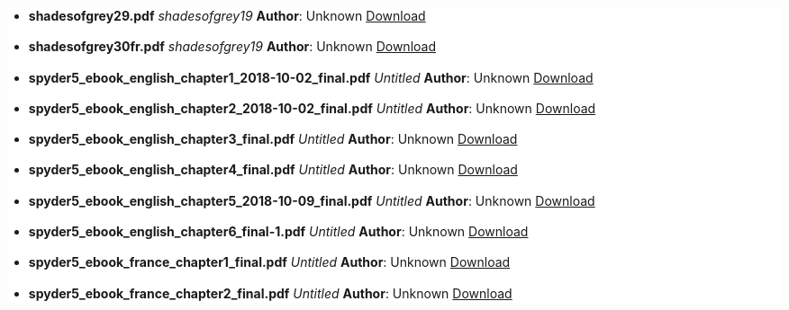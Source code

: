- **shadesofgrey29.pdf**
  _shadesofgrey19_
  **Author**: Unknown
  [Download](https://archive.org/download/gauvreau-pdf-archive/shadesofgrey29.pdf)

- **shadesofgrey30fr.pdf**
  _shadesofgrey19_
  **Author**: Unknown
  [Download](https://archive.org/download/gauvreau-pdf-archive/shadesofgrey30fr.pdf)

- **spyder5_ebook_english_chapter1_2018-10-02_final.pdf**
  _Untitled_
  **Author**: Unknown
  [Download](https://archive.org/download/gauvreau-pdf-archive/spyder5_ebook_english_chapter1_2018-10-02_final.pdf)

- **spyder5_ebook_english_chapter2_2018-10-02_final.pdf**
  _Untitled_
  **Author**: Unknown
  [Download](https://archive.org/download/gauvreau-pdf-archive/spyder5_ebook_english_chapter2_2018-10-02_final.pdf)

- **spyder5_ebook_english_chapter3_final.pdf**
  _Untitled_
  **Author**: Unknown
  [Download](https://archive.org/download/gauvreau-pdf-archive/spyder5_ebook_english_chapter3_final.pdf)

- **spyder5_ebook_english_chapter4_final.pdf**
  _Untitled_
  **Author**: Unknown
  [Download](https://archive.org/download/gauvreau-pdf-archive/spyder5_ebook_english_chapter4_final.pdf)

- **spyder5_ebook_english_chapter5_2018-10-09_final.pdf**
  _Untitled_
  **Author**: Unknown
  [Download](https://archive.org/download/gauvreau-pdf-archive/spyder5_ebook_english_chapter5_2018-10-09_final.pdf)

- **spyder5_ebook_english_chapter6_final-1.pdf**
  _Untitled_
  **Author**: Unknown
  [Download](https://archive.org/download/gauvreau-pdf-archive/spyder5_ebook_english_chapter6_final-1.pdf)

- **spyder5_ebook_france_chapter1_final.pdf**
  _Untitled_
  **Author**: Unknown
  [Download](https://archive.org/download/gauvreau-pdf-archive/spyder5_ebook_france_chapter1_final.pdf)

- **spyder5_ebook_france_chapter2_final.pdf**
  _Untitled_
  **Author**: Unknown
  [Download](https://archive.org/download/gauvreau-pdf-archive/spyder5_ebook_france_chapter2_final.pdf)
